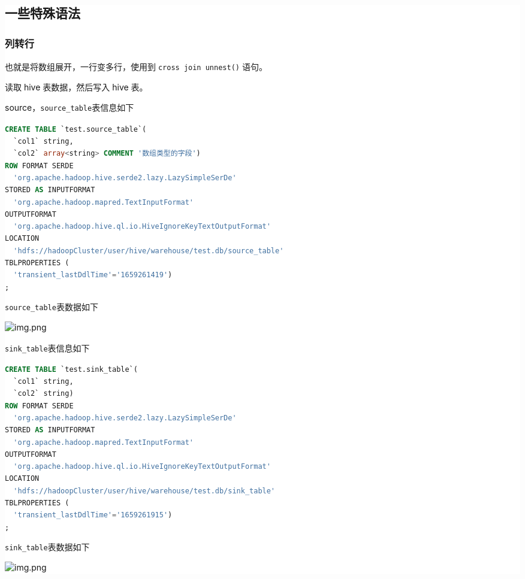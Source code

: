 ## 一些特殊语法

### 列转行

也就是将数组展开，一行变多行，使用到 `cross join unnest()` 语句。

读取 hive 表数据，然后写入 hive 表。

source，`source_table`表信息如下

```sql
CREATE TABLE `test.source_table`(
  `col1` string, 
  `col2` array<string> COMMENT '数组类型的字段')
ROW FORMAT SERDE 
  'org.apache.hadoop.hive.serde2.lazy.LazySimpleSerDe' 
STORED AS INPUTFORMAT 
  'org.apache.hadoop.mapred.TextInputFormat' 
OUTPUTFORMAT 
  'org.apache.hadoop.hive.ql.io.HiveIgnoreKeyTextOutputFormat'
LOCATION
  'hdfs://hadoopCluster/user/hive/warehouse/test.db/source_table'
TBLPROPERTIES (
  'transient_lastDdlTime'='1659261419')
;
```

`source_table`表数据如下

![img.png](/doc/image/flinksql/example/hive_to_hive_explode_source_table_data.png)

`sink_table`表信息如下

```sql
CREATE TABLE `test.sink_table`(
  `col1` string, 
  `col2` string)
ROW FORMAT SERDE 
  'org.apache.hadoop.hive.serde2.lazy.LazySimpleSerDe' 
STORED AS INPUTFORMAT 
  'org.apache.hadoop.mapred.TextInputFormat' 
OUTPUTFORMAT 
  'org.apache.hadoop.hive.ql.io.HiveIgnoreKeyTextOutputFormat'
LOCATION
  'hdfs://hadoopCluster/user/hive/warehouse/test.db/sink_table'
TBLPROPERTIES (
  'transient_lastDdlTime'='1659261915')
;
```

`sink_table`表数据如下

![img.png](/doc/image/flinksql/example/hive_to_hive_explode_sink_table_data.png)
